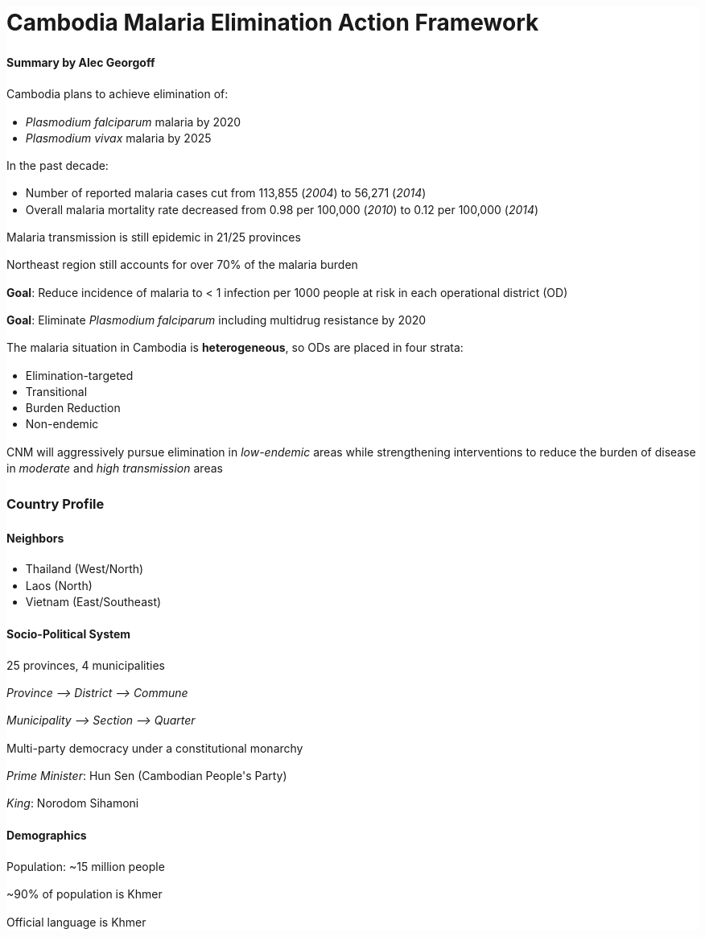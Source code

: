# Cambodia Malaria Elimination Action Framework
#### Summary by Alec Georgoff

Cambodia plans to achieve elimination of:
* _Plasmodium falciparum_ malaria by 2020
* _Plasmodium vivax_ malaria by 2025

In the past decade:
* Number of reported malaria cases cut from 113,855 (_2004_) to 56,271 (_2014_)
* Overall malaria mortality rate decreased from 0.98 per 100,000 (_2010_) to 0.12 per 100,000 (_2014_)

Malaria transmission is still epidemic in 21/25 provinces

Northeast region still accounts for over 70% of the malaria burden

**Goal**: Reduce incidence of malaria to < 1 infection per 1000 people at risk in each operational district (OD)

**Goal**: Eliminate _Plasmodium falciparum_ including multidrug resistance by 2020

The malaria situation in Cambodia is __heterogeneous__, so ODs are placed in four strata:
* Elimination-targeted
* Transitional
* Burden Reduction
* Non-endemic

CNM will aggressively pursue elimination in _low-endemic_ areas while strengthening interventions to reduce the burden of disease in _moderate_ and _high transmission_ areas

### Country Profile
#### Neighbors
* Thailand (West/North)
* Laos (North)
* Vietnam (East/Southeast)
 
#### Socio-Political System
25 provinces, 4 municipalities

_Province --> District --> Commune_

_Municipality --> Section --> Quarter_
 
Multi-party democracy under a constitutional monarchy

_Prime Minister_: Hun Sen (Cambodian People's Party)

_King_: Norodom Sihamoni
 
#### Demographics
Population: ~15 million people

~90% of population is Khmer

Official language is Khmer
